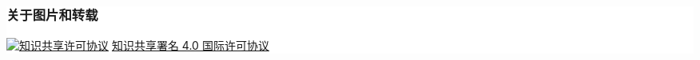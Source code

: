 ### 关于图片和转载

[![知识共享许可协议](https://img.draveness.me/creative-commons.png)](http://creativecommons.org/licenses/by/4.0/)
[知识共享署名 4.0 国际许可协议](http://creativecommons.org/licenses/by/4.0/)